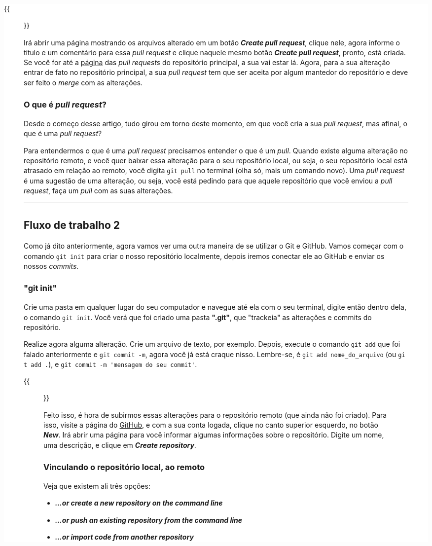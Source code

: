 {{<figure src="pull-request-btn" alt="pull request" >}}

Irá abrir uma página mostrando os arquivos alterado em um botão **_Create pull request_**, clique nele, agora informe o título e um comentário para essa _pull request_ e clique naquele mesmo botão **_Create pull request_**, pronto, está criada. Se você for até a [página](https://github.com/buteco-tech/artigo-tutorial-git/pulls) das _pull requests_ do repositório principal, a sua vai estar lá. Agora, para a sua alteração entrar de fato no repositório principal, a sua _pull request_ tem que ser aceita por algum mantedor do repositório e deve ser feito o _merge_ com as alterações.

### O que é _pull request_?

Desde o começo desse artigo, tudo girou em torno deste momento, em que você cria a sua _pull request_, mas afinal, o que é uma _pull request_?

Para entendermos o que é uma _pull request_ precisamos entender o que é um _pull_. Quando existe alguma alteração no repositório remoto, e você quer baixar essa alteração para o seu repositório local, ou seja, o seu repositório local está atrasado em relação ao remoto, você digita `git pull` no terminal (olha só, mais um comando novo). Uma _pull request_ é uma sugestão de uma alteração, ou seja, você está pedindo para que aquele repositório que você enviou a _pull request_, faça um _pull_ com as suas alterações.

---

## Fluxo de trabalho 2

Como já dito anteriormente, agora vamos ver uma outra maneira de se utilizar o Git e GitHub. Vamos começar com o comando `git init` para criar o nosso repositório localmente, depois iremos conectar ele ao GitHub e enviar os nossos _commits_.

### "git init"

Crie uma pasta em qualquer lugar do seu computador e navegue até ela com o seu terminal, digite então dentro dela, o comando `git init`. Você verá que foi criado uma pasta **".git"**, que "trackeia" as alterações e commits do repositório.

Realize agora alguma alteração. Crie um arquivo de texto, por exemplo. Depois, execute o comando `git add` que foi falado anteriormente e `git commit -m`, agora você já está craque nisso. Lembre-se, é `git add nome_do_arquivo` (ou `git add .`), e `git commit -m 'mensagem do seu commit'`.

{{<figure src="git-init" alt="git init" >}}

Feito isso, é hora de subirmos essas alterações para o repositório remoto (que ainda não foi criado). Para isso, visite a página do [GitHub](https://github.com/), e com a sua conta logada, clique no canto superior esquerdo, no botão **_New_**. Irá abrir uma página para você informar algumas informações sobre o repositório. Digite um nome, uma descrição, e clique em **_Create repository_**.

### Vinculando o repositório local, ao remoto

Veja que existem ali três opções:

- **_…or create a new repository on the command line_**

- **_…or push an existing repository from the command line_**

- **_…or import code from another repository_**
